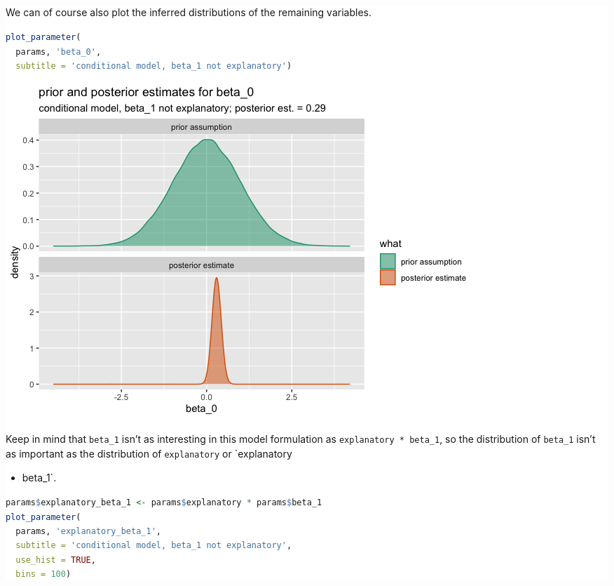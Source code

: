 We can of course also plot the inferred distributions of the remaining
variables.

``` r
plot_parameter(
  params, 'beta_0', 
  subtitle = 'conditional model, beta_1 not explanatory')
```

![](Variable_Selection_w_Appendices_files/figure-gfm/unnamed-chunk-18-1.png)

Keep in mind that `beta_1` isn’t as interesting in this model
formulation as `explanatory * beta_1`, so the distribution of `beta_1`
isn’t as important as the distribution of `explanatory` or `explanatory
* beta_1`.

``` r
params$explanatory_beta_1 <- params$explanatory * params$beta_1
plot_parameter(
  params, 'explanatory_beta_1', 
  subtitle = 'conditional model, beta_1 not explanatory',
  use_hist = TRUE,
  bins = 100)
```
